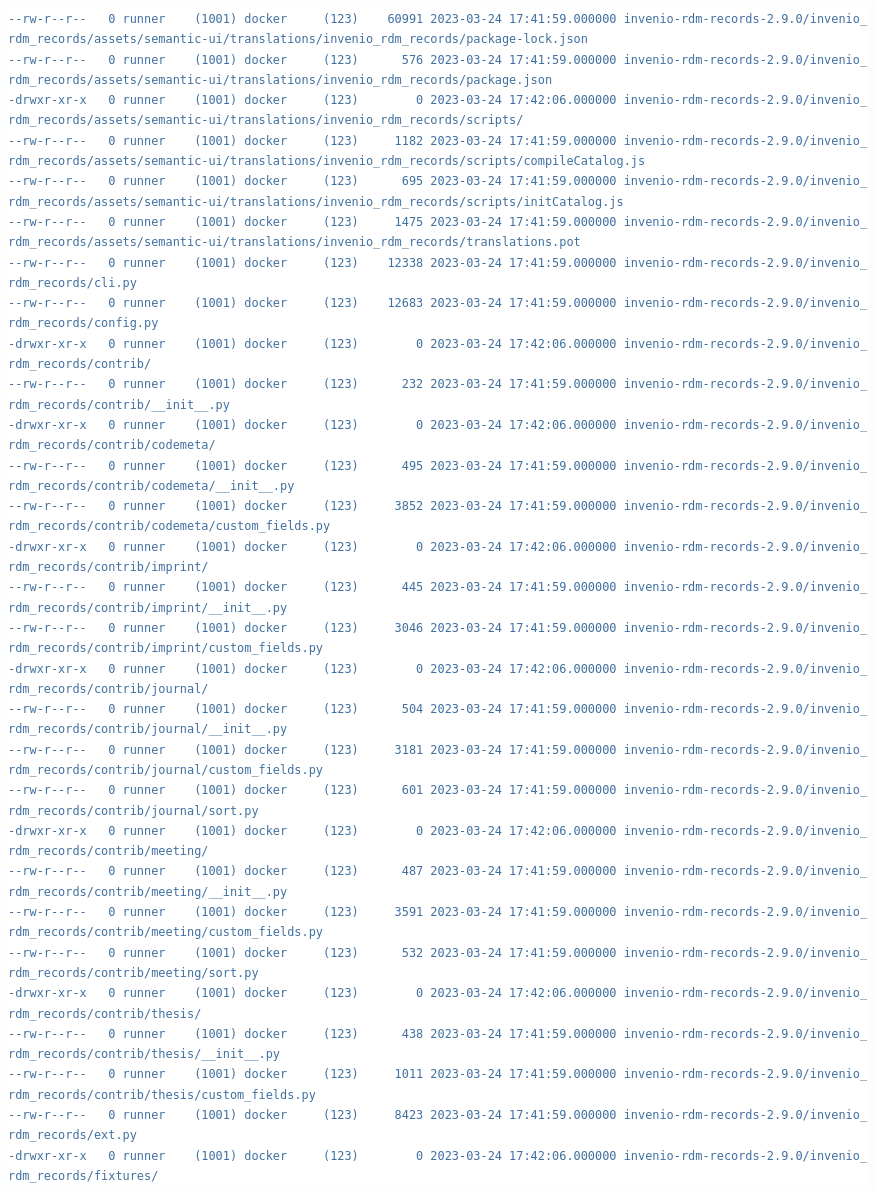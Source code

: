 ```diff
--rw-r--r--   0 runner    (1001) docker     (123)    60991 2023-03-24 17:41:59.000000 invenio-rdm-records-2.9.0/invenio_rdm_records/assets/semantic-ui/translations/invenio_rdm_records/package-lock.json
--rw-r--r--   0 runner    (1001) docker     (123)      576 2023-03-24 17:41:59.000000 invenio-rdm-records-2.9.0/invenio_rdm_records/assets/semantic-ui/translations/invenio_rdm_records/package.json
-drwxr-xr-x   0 runner    (1001) docker     (123)        0 2023-03-24 17:42:06.000000 invenio-rdm-records-2.9.0/invenio_rdm_records/assets/semantic-ui/translations/invenio_rdm_records/scripts/
--rw-r--r--   0 runner    (1001) docker     (123)     1182 2023-03-24 17:41:59.000000 invenio-rdm-records-2.9.0/invenio_rdm_records/assets/semantic-ui/translations/invenio_rdm_records/scripts/compileCatalog.js
--rw-r--r--   0 runner    (1001) docker     (123)      695 2023-03-24 17:41:59.000000 invenio-rdm-records-2.9.0/invenio_rdm_records/assets/semantic-ui/translations/invenio_rdm_records/scripts/initCatalog.js
--rw-r--r--   0 runner    (1001) docker     (123)     1475 2023-03-24 17:41:59.000000 invenio-rdm-records-2.9.0/invenio_rdm_records/assets/semantic-ui/translations/invenio_rdm_records/translations.pot
--rw-r--r--   0 runner    (1001) docker     (123)    12338 2023-03-24 17:41:59.000000 invenio-rdm-records-2.9.0/invenio_rdm_records/cli.py
--rw-r--r--   0 runner    (1001) docker     (123)    12683 2023-03-24 17:41:59.000000 invenio-rdm-records-2.9.0/invenio_rdm_records/config.py
-drwxr-xr-x   0 runner    (1001) docker     (123)        0 2023-03-24 17:42:06.000000 invenio-rdm-records-2.9.0/invenio_rdm_records/contrib/
--rw-r--r--   0 runner    (1001) docker     (123)      232 2023-03-24 17:41:59.000000 invenio-rdm-records-2.9.0/invenio_rdm_records/contrib/__init__.py
-drwxr-xr-x   0 runner    (1001) docker     (123)        0 2023-03-24 17:42:06.000000 invenio-rdm-records-2.9.0/invenio_rdm_records/contrib/codemeta/
--rw-r--r--   0 runner    (1001) docker     (123)      495 2023-03-24 17:41:59.000000 invenio-rdm-records-2.9.0/invenio_rdm_records/contrib/codemeta/__init__.py
--rw-r--r--   0 runner    (1001) docker     (123)     3852 2023-03-24 17:41:59.000000 invenio-rdm-records-2.9.0/invenio_rdm_records/contrib/codemeta/custom_fields.py
-drwxr-xr-x   0 runner    (1001) docker     (123)        0 2023-03-24 17:42:06.000000 invenio-rdm-records-2.9.0/invenio_rdm_records/contrib/imprint/
--rw-r--r--   0 runner    (1001) docker     (123)      445 2023-03-24 17:41:59.000000 invenio-rdm-records-2.9.0/invenio_rdm_records/contrib/imprint/__init__.py
--rw-r--r--   0 runner    (1001) docker     (123)     3046 2023-03-24 17:41:59.000000 invenio-rdm-records-2.9.0/invenio_rdm_records/contrib/imprint/custom_fields.py
-drwxr-xr-x   0 runner    (1001) docker     (123)        0 2023-03-24 17:42:06.000000 invenio-rdm-records-2.9.0/invenio_rdm_records/contrib/journal/
--rw-r--r--   0 runner    (1001) docker     (123)      504 2023-03-24 17:41:59.000000 invenio-rdm-records-2.9.0/invenio_rdm_records/contrib/journal/__init__.py
--rw-r--r--   0 runner    (1001) docker     (123)     3181 2023-03-24 17:41:59.000000 invenio-rdm-records-2.9.0/invenio_rdm_records/contrib/journal/custom_fields.py
--rw-r--r--   0 runner    (1001) docker     (123)      601 2023-03-24 17:41:59.000000 invenio-rdm-records-2.9.0/invenio_rdm_records/contrib/journal/sort.py
-drwxr-xr-x   0 runner    (1001) docker     (123)        0 2023-03-24 17:42:06.000000 invenio-rdm-records-2.9.0/invenio_rdm_records/contrib/meeting/
--rw-r--r--   0 runner    (1001) docker     (123)      487 2023-03-24 17:41:59.000000 invenio-rdm-records-2.9.0/invenio_rdm_records/contrib/meeting/__init__.py
--rw-r--r--   0 runner    (1001) docker     (123)     3591 2023-03-24 17:41:59.000000 invenio-rdm-records-2.9.0/invenio_rdm_records/contrib/meeting/custom_fields.py
--rw-r--r--   0 runner    (1001) docker     (123)      532 2023-03-24 17:41:59.000000 invenio-rdm-records-2.9.0/invenio_rdm_records/contrib/meeting/sort.py
-drwxr-xr-x   0 runner    (1001) docker     (123)        0 2023-03-24 17:42:06.000000 invenio-rdm-records-2.9.0/invenio_rdm_records/contrib/thesis/
--rw-r--r--   0 runner    (1001) docker     (123)      438 2023-03-24 17:41:59.000000 invenio-rdm-records-2.9.0/invenio_rdm_records/contrib/thesis/__init__.py
--rw-r--r--   0 runner    (1001) docker     (123)     1011 2023-03-24 17:41:59.000000 invenio-rdm-records-2.9.0/invenio_rdm_records/contrib/thesis/custom_fields.py
--rw-r--r--   0 runner    (1001) docker     (123)     8423 2023-03-24 17:41:59.000000 invenio-rdm-records-2.9.0/invenio_rdm_records/ext.py
-drwxr-xr-x   0 runner    (1001) docker     (123)        0 2023-03-24 17:42:06.000000 invenio-rdm-records-2.9.0/invenio_rdm_records/fixtures/
```